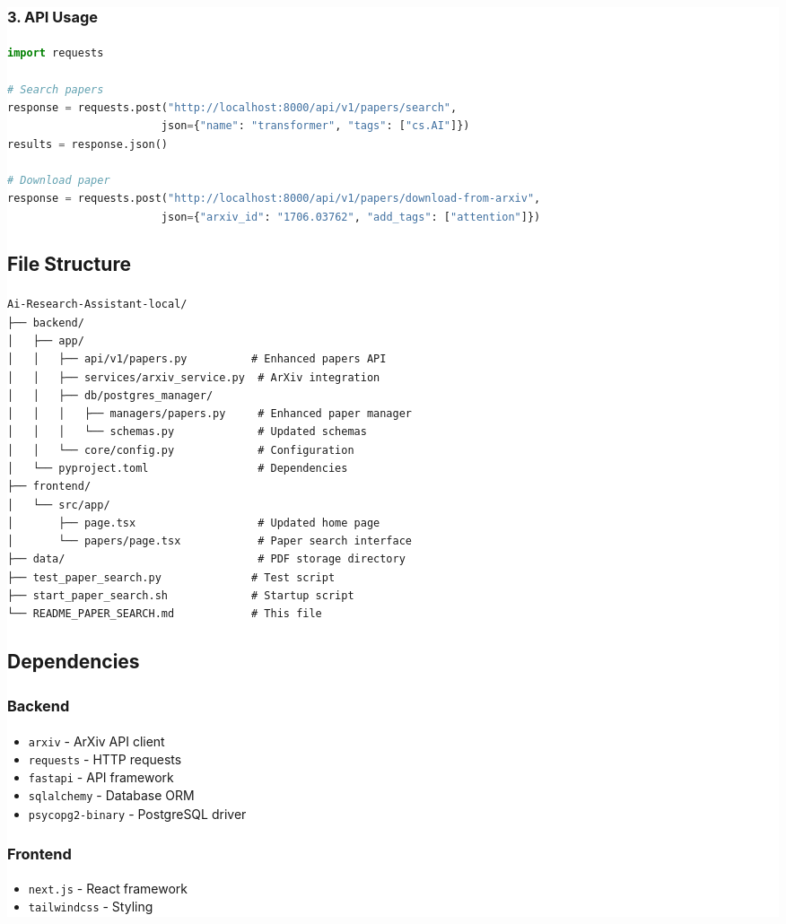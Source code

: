 ### 3. API Usage
```python
import requests

# Search papers
response = requests.post("http://localhost:8000/api/v1/papers/search", 
                        json={"name": "transformer", "tags": ["cs.AI"]})
results = response.json()

# Download paper
response = requests.post("http://localhost:8000/api/v1/papers/download-from-arxiv", 
                        json={"arxiv_id": "1706.03762", "add_tags": ["attention"]})
```

## File Structure

```
Ai-Research-Assistant-local/
├── backend/
│   ├── app/
│   │   ├── api/v1/papers.py          # Enhanced papers API
│   │   ├── services/arxiv_service.py  # ArXiv integration
│   │   ├── db/postgres_manager/
│   │   │   ├── managers/papers.py     # Enhanced paper manager
│   │   │   └── schemas.py             # Updated schemas
│   │   └── core/config.py             # Configuration
│   └── pyproject.toml                 # Dependencies
├── frontend/
│   └── src/app/
│       ├── page.tsx                   # Updated home page
│       └── papers/page.tsx            # Paper search interface
├── data/                              # PDF storage directory
├── test_paper_search.py              # Test script
├── start_paper_search.sh             # Startup script
└── README_PAPER_SEARCH.md            # This file
```

## Dependencies

### Backend
- `arxiv` - ArXiv API client
- `requests` - HTTP requests
- `fastapi` - API framework
- `sqlalchemy` - Database ORM
- `psycopg2-binary` - PostgreSQL driver

### Frontend
- `next.js` - React framework
- `tailwindcss` - Styling
